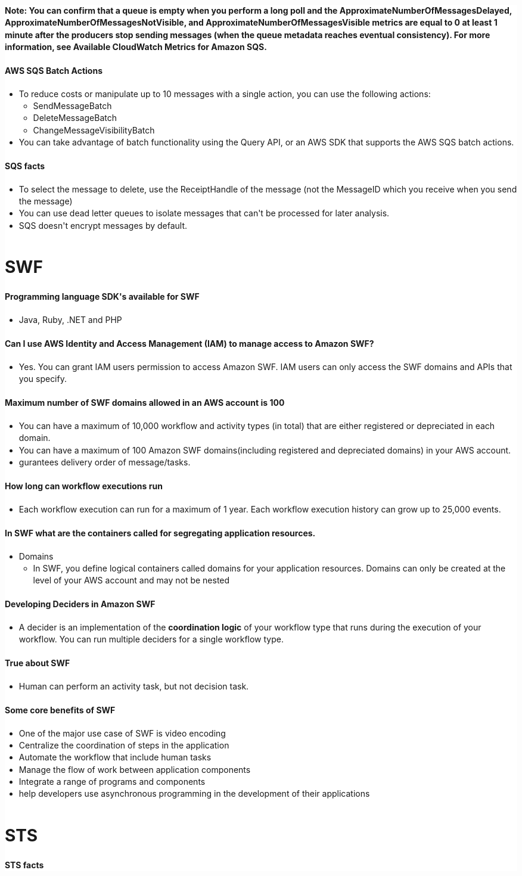 #### Note: You can confirm that a queue is empty when you perform a long poll and the ApproximateNumberOfMessagesDelayed, ApproximateNumberOfMessagesNotVisible, and ApproximateNumberOfMessagesVisible metrics are equal to 0 at least 1 minute after the producers stop sending messages (when the queue metadata reaches eventual consistency). For more information, see Available CloudWatch Metrics for Amazon SQS.
#### AWS SQS Batch Actions
  * To reduce costs or manipulate up to 10 messages with a single action, you can use the following actions:
    * SendMessageBatch
    * DeleteMessageBatch
    * ChangeMessageVisibilityBatch
  * You can take advantage of batch functionality using the Query API, or an AWS SDK that supports the AWS SQS batch actions.
#### SQS facts
  * To select the message to delete, use the ReceiptHandle of the message (not the MessageID which you receive when you send the message)
  * You can use dead letter queues to isolate messages that can't be processed for later analysis.
  * SQS doesn't encrypt messages by default.
# SWF
#### Programming language SDK's available for SWF
  * Java, Ruby, .NET and PHP
####  Can I use AWS Identity and Access Management (IAM) to manage access to Amazon SWF? 
  * Yes. You can grant IAM users permission to access Amazon SWF. IAM users can only access the SWF domains and APIs that you specify.
#### Maximum number of SWF domains allowed in an AWS account is 100
  * You can have a maximum of 10,000 workflow and activity types (in total) that are either registered or depreciated in each domain. 
  * You can have a maximum of 100 Amazon SWF domains(including registered and depreciated domains) in your AWS account. 
  * gurantees delivery order of message/tasks.
#### How long can workflow executions run
  * Each workflow execution can run for a maximum of 1 year. Each workflow execution history can grow up to 25,000 events.
#### In SWF what are the containers called for segregating application resources.
  * Domains
    * In SWF, you define logical containers called domains for your application resources. Domains can only be created at the level of your AWS account and may not be nested
#### Developing Deciders in Amazon SWF
  * A decider is an implementation of the **coordination logic** of your workflow type that runs during the execution of your workflow. You can run multiple deciders for a single workflow type.
#### True about SWF
  * Human can perform an activity task, but not decision task. 
#### Some core benefits of SWF
  * One of the major use case of SWF is video encoding
  * Centralize the coordination of steps in the application
  * Automate the workflow that include human tasks
  * Manage the flow of work between application components
  * Integrate a range of programs and components 
  * help developers use asynchronous programming in the development of their applications
# STS
#### STS facts